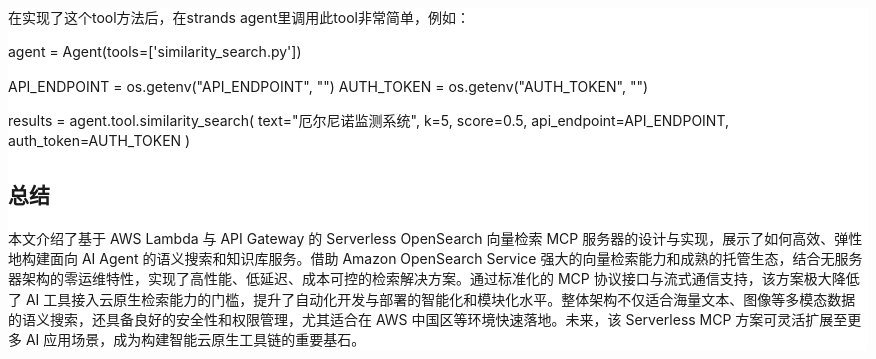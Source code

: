 在实现了这个tool方法后，在strands agent里调用此tool非常简单，例如：

agent = Agent(tools=\['similarity\_search.py'\])

API\_ENDPOINT \= os.getenv("API\_ENDPOINT", "")
AUTH\_TOKEN \= os.getenv("AUTH\_TOKEN", "")

results \= agent.tool.similarity\_search(
  text\="厄尔尼诺监测系统",
  k\=5,
  score\=0.5,
  api\_endpoint\=API\_ENDPOINT,
  auth\_token\=AUTH\_TOKEN
)

总结
--

本文介绍了基于 AWS Lambda 与 API Gateway 的 Serverless OpenSearch 向量检索 MCP 服务器的设计与实现，展示了如何高效、弹性地构建面向 AI Agent 的语义搜索和知识库服务。借助 Amazon OpenSearch Service 强大的向量检索能力和成熟的托管生态，结合无服务器架构的零运维特性，实现了高性能、低延迟、成本可控的检索解决方案。通过标准化的 MCP 协议接口与流式通信支持，该方案极大降低了 AI 工具接入云原生检索能力的门槛，提升了自动化开发与部署的智能化和模块化水平。整体架构不仅适合海量文本、图像等多模态数据的语义搜索，还具备良好的安全性和权限管理，尤其适合在 AWS 中国区等环境快速落地。未来，该 Serverless MCP 方案可灵活扩展至更多 AI 应用场景，成为构建智能云原生工具链的重要基石。